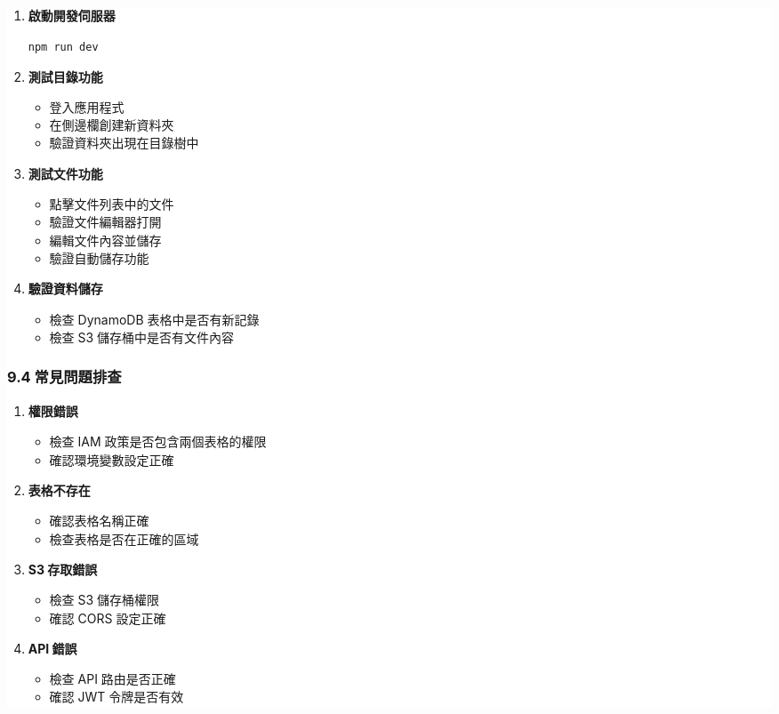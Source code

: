 1. **啟動開發伺服器**

   ```bash
   npm run dev
   ```

2. **測試目錄功能**

   - 登入應用程式
   - 在側邊欄創建新資料夾
   - 驗證資料夾出現在目錄樹中

3. **測試文件功能**

   - 點擊文件列表中的文件
   - 驗證文件編輯器打開
   - 編輯文件內容並儲存
   - 驗證自動儲存功能

4. **驗證資料儲存**
   - 檢查 DynamoDB 表格中是否有新記錄
   - 檢查 S3 儲存桶中是否有文件內容

### 9.4 常見問題排查

1. **權限錯誤**

   - 檢查 IAM 政策是否包含兩個表格的權限
   - 確認環境變數設定正確

2. **表格不存在**

   - 確認表格名稱正確
   - 檢查表格是否在正確的區域

3. **S3 存取錯誤**

   - 檢查 S3 儲存桶權限
   - 確認 CORS 設定正確

4. **API 錯誤**
   - 檢查 API 路由是否正確
   - 確認 JWT 令牌是否有效
